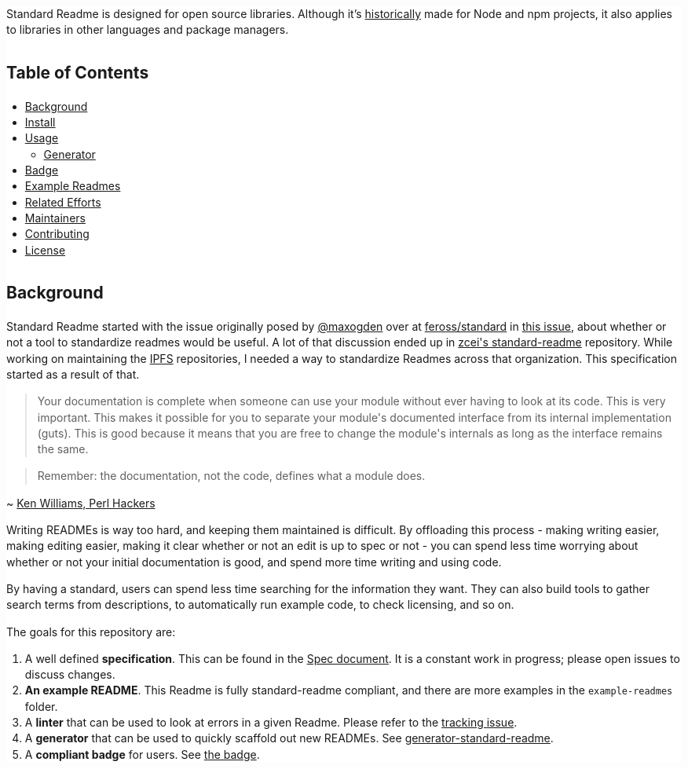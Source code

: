 Standard Readme is designed for open source libraries. Although it’s [historically](#background) made for Node and npm projects, it also applies to libraries in other languages and package managers.

## Table of Contents

- [Background](#background)
- [Install](#install)
- [Usage](#usage)
  - [Generator](#generator)
- [Badge](#badge)
- [Example Readmes](#example-readmes)
- [Related Efforts](#related-efforts)
- [Maintainers](#maintainers)
- [Contributing](#contributing)
- [License](#license)

## Background

Standard Readme started with the issue originally posed by [@maxogden](https://github.com/maxogden) over at [feross/standard](https://github.com/feross/standard) in [this issue](https://github.com/feross/standard/issues/141), about whether or not a tool to standardize readmes would be useful. A lot of that discussion ended up in [zcei's standard-readme](https://github.com/zcei/standard-readme/issues/1) repository. While working on maintaining the [IPFS](https://github.com/ipfs) repositories, I needed a way to standardize Readmes across that organization. This specification started as a result of that.

> Your documentation is complete when someone can use your module without ever
> having to look at its code. This is very important. This makes it possible for
> you to separate your module's documented interface from its internal
> implementation (guts). This is good because it means that you are free to
> change the module's internals as long as the interface remains the same.

> Remember: the documentation, not the code, defines what a module does.

~ [Ken Williams, Perl Hackers](http://mathforum.org/ken/perl_modules.html#document)

Writing READMEs is way too hard, and keeping them maintained is difficult. By offloading this process - making writing easier, making editing easier, making it clear whether or not an edit is up to spec or not - you can spend less time worrying about whether or not your initial documentation is good, and spend more time writing and using code.

By having a standard, users can spend less time searching for the information they want. They can also build tools to gather search terms from descriptions, to automatically run example code, to check licensing, and so on.

The goals for this repository are:

1. A well defined **specification**. This can be found in the [Spec document](spec.md). It is a constant work in progress; please open issues to discuss changes.
2. **An example README**. This Readme is fully standard-readme compliant, and there are more examples in the `example-readmes` folder.
3. A **linter** that can be used to look at errors in a given Readme. Please refer to the [tracking issue](https://github.com/JGilmartin-S2/S2Search/issues/5).
4. A **generator** that can be used to quickly scaffold out new READMEs. See [generator-standard-readme](https://github.com/RichardLitt/generator-standard-readme).
5. A **compliant badge** for users. See [the badge](#badge).
